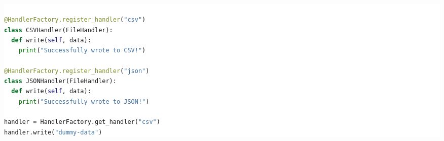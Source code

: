   ```python
  
  @HandlerFactory.register_handler("csv")
  class CSVHandler(FileHandler):
    def write(self, data):
      print("Successfully wrote to CSV!")
  
  @HandlerFactory.register_handler("json")
  class JSONHandler(FileHandler):
    def write(self, data):
      print("Successfully wrote to JSON!")
  
  handler = HandlerFactory.get_handler("csv")
  handler.write("dummy-data")
  ```



